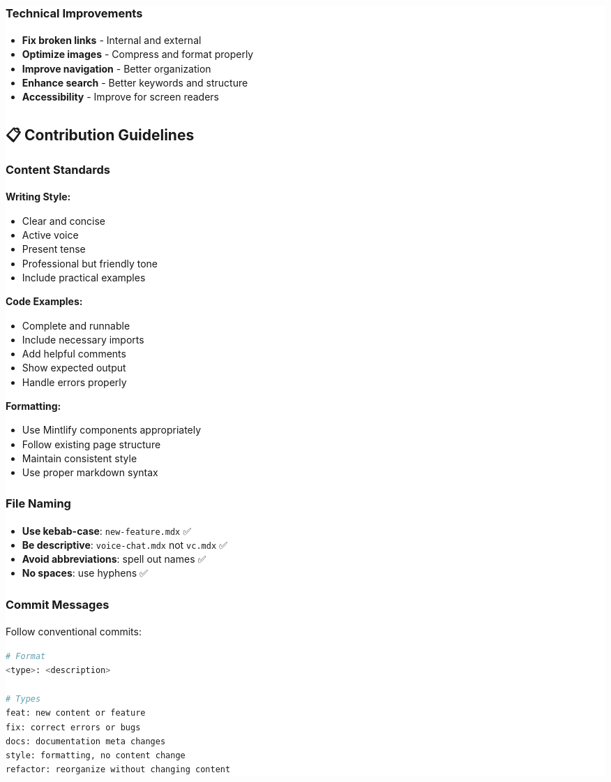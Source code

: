 ### Technical Improvements

- **Fix broken links** - Internal and external
- **Optimize images** - Compress and format properly
- **Improve navigation** - Better organization
- **Enhance search** - Better keywords and structure
- **Accessibility** - Improve for screen readers

## 📋 Contribution Guidelines

### Content Standards

**Writing Style:**
- Clear and concise
- Active voice
- Present tense
- Professional but friendly tone
- Include practical examples

**Code Examples:**
- Complete and runnable
- Include necessary imports
- Add helpful comments
- Show expected output
- Handle errors properly

**Formatting:**
- Use Mintlify components appropriately
- Follow existing page structure
- Maintain consistent style
- Use proper markdown syntax

### File Naming

- **Use kebab-case**: `new-feature.mdx` ✅
- **Be descriptive**: `voice-chat.mdx` not `vc.mdx` ✅
- **Avoid abbreviations**: spell out names ✅
- **No spaces**: use hyphens ✅

### Commit Messages

Follow conventional commits:

```bash
# Format
<type>: <description>

# Types
feat: new content or feature
fix: correct errors or bugs
docs: documentation meta changes
style: formatting, no content change
refactor: reorganize without changing content
```
